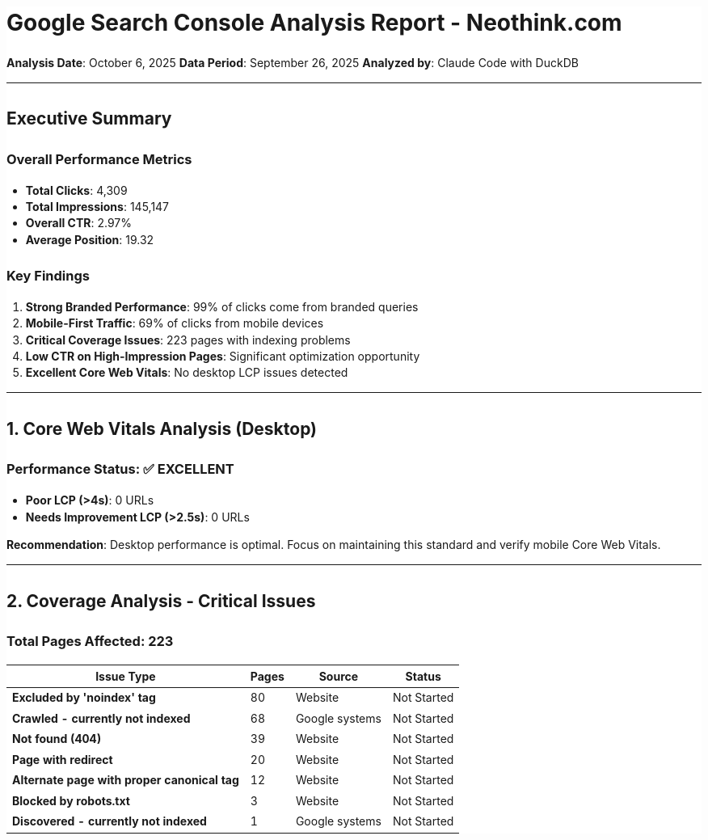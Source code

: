 # Google Search Console Analysis Report - Neothink.com
**Analysis Date**: October 6, 2025
**Data Period**: September 26, 2025
**Analyzed by**: Claude Code with DuckDB

---

## Executive Summary

### Overall Performance Metrics
- **Total Clicks**: 4,309
- **Total Impressions**: 145,147
- **Overall CTR**: 2.97%
- **Average Position**: 19.32

### Key Findings
1. **Strong Branded Performance**: 99% of clicks come from branded queries
2. **Mobile-First Traffic**: 69% of clicks from mobile devices
3. **Critical Coverage Issues**: 223 pages with indexing problems
4. **Low CTR on High-Impression Pages**: Significant optimization opportunity
5. **Excellent Core Web Vitals**: No desktop LCP issues detected

---

## 1. Core Web Vitals Analysis (Desktop)

### Performance Status: ✅ EXCELLENT
- **Poor LCP (>4s)**: 0 URLs
- **Needs Improvement LCP (>2.5s)**: 0 URLs

**Recommendation**: Desktop performance is optimal. Focus on maintaining this standard and verify mobile Core Web Vitals.

---

## 2. Coverage Analysis - Critical Issues

### Total Pages Affected: 223

| Issue Type | Pages | Source | Status |
|------------|-------|--------|--------|
| **Excluded by 'noindex' tag** | 80 | Website | Not Started |
| **Crawled - currently not indexed** | 68 | Google systems | Not Started |
| **Not found (404)** | 39 | Website | Not Started |
| **Page with redirect** | 20 | Website | Not Started |
| **Alternate page with proper canonical tag** | 12 | Website | Not Started |
| **Blocked by robots.txt** | 3 | Website | Not Started |
| **Discovered - currently not indexed** | 1 | Google systems | Not Started |
